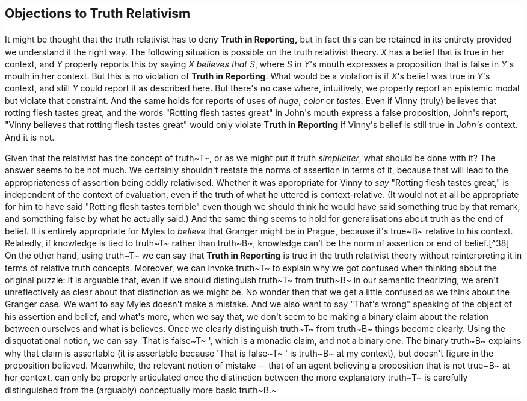 ## Objections to Truth Relativism

It might be thought that the truth relativist has to deny **Truth in
Reporting,** but in fact this can be retained in its entirety provided
we understand it the right way. The following situation is possible on
the truth relativist theory. *X* has a belief that is true in her
context, and *Y* properly reports this by saying *X believes that S*,
where *S* in *Y*'s mouth expresses a proposition that is false in *Y*'s
mouth in her context. But this is no violation of **Truth in
Reporting**. What would be a violation is if *X*'s belief was true in
*Y*'s context, and still *Y* could report it as described here. But
there's no case where, intuitively, we properly report an epistemic
modal but violate that constraint. And the same holds for reports of
uses of *huge*, *color* or *tastes*. Even if Vinny (truly) believes that
rotting flesh tastes great, and the words "Rotting flesh tastes great"
in John's mouth express a false proposition, John's report, "Vinny
believes that rotting flesh tastes great" would only violate T**ruth in
Reporting** if Vinny's belief is still true in *John's* context. And it
is not.

Given that the relativist has the concept of truth~T~, or as we might
put it truth *simpliciter*, what should be done with it? The answer
seems to be not much. We certainly shouldn't restate the norms of
assertion in terms of it, because that will lead to the appropriateness
of assertion being oddly relativised. Whether it was appropriate for
Vinny to *say* "Rotting flesh tastes great," is independent of the
context of evaluation, even if the truth of what he uttered is
context-relative. (It would not at all be appropriate for him to have
said "Rotting flesh tastes terrible" even though we should think he
would have said something true by that remark, and something false by
what he actually said.) And the same thing seems to hold for
generalisations about truth as the end of belief. It is entirely
appropriate for Myles to *believe* that Granger might be in Prague,
because it's true~B~ relative to his context. Relatedly, if knowledge is
tied to truth~T~ rather than truth~B~, knowledge can't be the norm of
assertion or end of belief.[^38] On the other hand, using truth~T~ we
can say that **Truth in Reporting** is true in the truth relativist
theory without reinterpreting it in terms of relative truth concepts.
Moreover, we can invoke truth~T~ to explain why we got confused when
thinking about the original puzzle: It is arguable that, even if we
should distinguish truth~T~ from truth~B~ in our semantic theorizing, we
aren't unreflectively as clear about that distinction as we might be. No
wonder then that we get a little confused as we think about the Granger
case. We want to say Myles doesn't make a mistake. And we also want to
say "That's wrong" speaking of the object of his assertion and belief,
and what's more, when we say that, we don't seem to be making a binary
claim about the relation between ourselves and what is believes. Once we
clearly distinguish truth~T~ from truth~B~ things become clearly. Using
the disquotational notion, we can say 'That is false~T~ ', which is a
monadic claim, and not a binary one. The binary truth~B~ explains why
that claim is assertable (it is assertable because 'That is false~T~ '
is truth~B~ at my context), but doesn't figure in the proposition
believed. Meanwhile, the relevant notion of mistake -- that of an agent
believing a proposition that is not true~B~ at her context, can only be
properly articulated once the distinction between the more explanatory
truth~T~ is carefully distinguished from the (arguably) conceptually
more basic truth~B.~


[^1]: Some of Professor Granger's thoughts sound a little odd being in
[^2]: Note that it also seems implausible to say that this is an
[^3]: We take the puzzle to be a puzzle about sentences containing
[^4]: There are three kinds of cases where something like DeRose's
[^5]: She would also have violated some pragmatic principles by
[^6]: Notice that intuitions do not change if we alter the case in such
[^7]: And see the case of Tom and Sally in the maze below for some
[^8]: Notice that this use prohibits the inference from: The speaker
[^9]: We are grateful for correspondence with John MacFarlane here.
[^10]: For what its worth, we also note that 'S claimed that P' has less
[^11]: Note that the negation of semantic blindness concerning some
[^13]: What follows is a belief theoretic version of Charles' reasoning.
[^15]: Though the theory will allow for the truth of, "I might *have
[^16]: The same kind of equivocation can be seen in other arguments
[^17]: There also seems to be a past/future asymmetry about epistemic
[^18]: We assume here, following Stanley, a 'traditional syntax
[^19]: It is not entirely clear what the relevant class of quantifiers
[^20]: As previously noted, we are not all convinced that semantics
[^21]: By "express" we will always mean "semantically express". We're
[^22]: Note that something like this had better be true if what it is to
[^23]: We assume that it is not a serious option to deny that we ever
[^24]: There also a technical problem with universalism that mirrors one
[^25]: Earlier we used *speech* reports to illustrate the oddities of
[^26]: In this case, as with all the belief reports discussed below, the
[^28]: We do not say that 'nearby' in a speech report could *never*
[^29]: And then it would probably be more natural to say "He might have
[^30]: Or perhaps something more specific than that, such as that he is
[^31]: One might also consider a 'says that' version of **Truth in
[^32]: We are very grateful in this section to extensive conversations
[^33]: We do not assume here that ordinary speakers, like Watson,
[^34]: Can we even say that someone speaks falsely here now that truth
[^35]: We assume here the vultures are talking mainly to other vultures,
[^36]: We are grateful to John Macfarlane for helpful correspondence
[^37]: We don't take any stand here on just how the war went, if it
[^40]: Matters are a little more complicated when we introduce times
[^41]: It might be that propositions just are whatever things are the